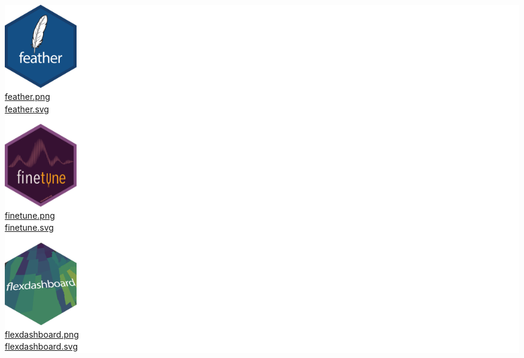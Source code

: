 <img alt="Logo for feather" src="thumbs/feather.png" width="120" height="139"><br /><a href="PNG/feather.png">feather.png</a><br /><a href="SVG/feather.svg">feather.svg</a>

</td>

<td>

<img alt="Logo for finetune" src="thumbs/finetune.png" width="120" height="139"><br /><a href="PNG/finetune.png">finetune.png</a><br /><a href="SVG/finetune.svg">finetune.svg</a>

</td>

<td>

<img alt="Logo for flexdashboard" src="thumbs/flexdashboard.png" width="120" height="139"><br /><a href="PNG/flexdashboard.png">flexdashboard.png</a><br /><a href="SVG/flexdashboard.svg">flexdashboard.svg</a>
